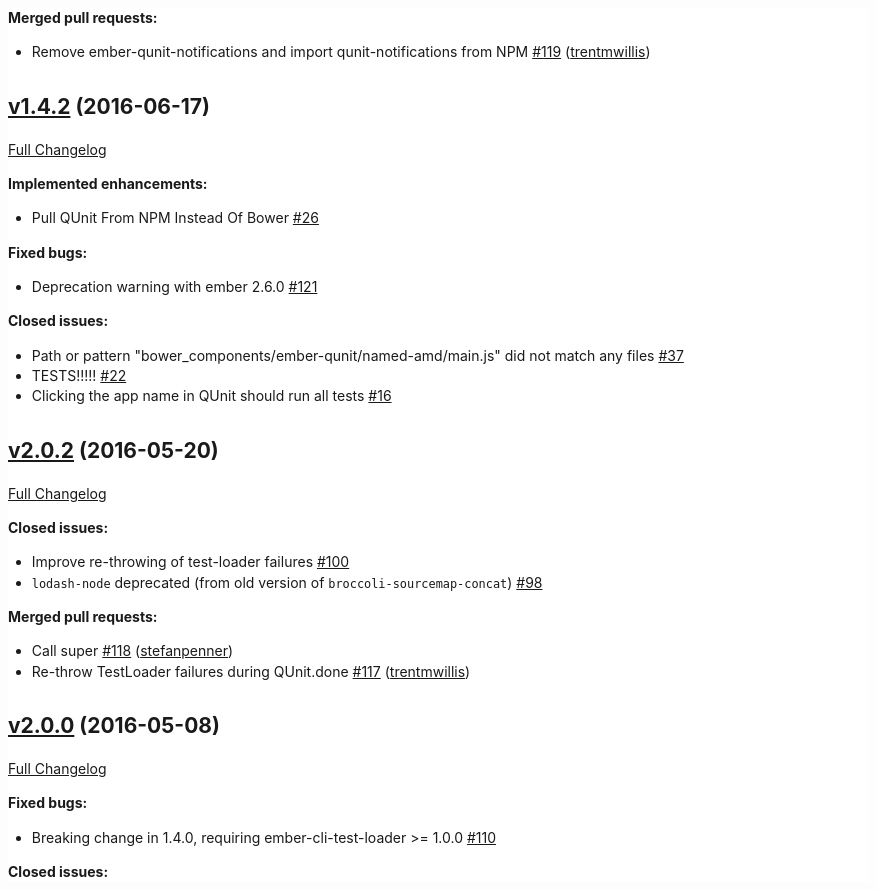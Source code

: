 **Merged pull requests:**

- Remove ember-qunit-notifications and import qunit-notifications from NPM [\#119](https://github.com/ember-cli/ember-cli-qunit/pull/119) ([trentmwillis](https://github.com/trentmwillis))

## [v1.4.2](https://github.com/ember-cli/ember-cli-qunit/tree/v1.4.2) (2016-06-17)
[Full Changelog](https://github.com/ember-cli/ember-cli-qunit/compare/v2.0.2...v1.4.2)

**Implemented enhancements:**

- Pull QUnit From NPM Instead Of Bower [\#26](https://github.com/ember-cli/ember-cli-qunit/issues/26)

**Fixed bugs:**

- Deprecation warning with ember 2.6.0 [\#121](https://github.com/ember-cli/ember-cli-qunit/issues/121)

**Closed issues:**

- Path or pattern "bower\_components/ember-qunit/named-amd/main.js" did not match any files [\#37](https://github.com/ember-cli/ember-cli-qunit/issues/37)
- TESTS!!!!! [\#22](https://github.com/ember-cli/ember-cli-qunit/issues/22)
- Clicking the app name in QUnit should run all tests [\#16](https://github.com/ember-cli/ember-cli-qunit/issues/16)

## [v2.0.2](https://github.com/ember-cli/ember-cli-qunit/tree/v2.0.2) (2016-05-20)
[Full Changelog](https://github.com/ember-cli/ember-cli-qunit/compare/v2.0.0...v2.0.2)

**Closed issues:**

- Improve re-throwing of test-loader failures [\#100](https://github.com/ember-cli/ember-cli-qunit/issues/100)
- `lodash-node` deprecated \(from old version of `broccoli-sourcemap-concat`\) [\#98](https://github.com/ember-cli/ember-cli-qunit/issues/98)

**Merged pull requests:**

- Call super [\#118](https://github.com/ember-cli/ember-cli-qunit/pull/118) ([stefanpenner](https://github.com/stefanpenner))
- Re-throw TestLoader failures during QUnit.done [\#117](https://github.com/ember-cli/ember-cli-qunit/pull/117) ([trentmwillis](https://github.com/trentmwillis))

## [v2.0.0](https://github.com/ember-cli/ember-cli-qunit/tree/v2.0.0) (2016-05-08)
[Full Changelog](https://github.com/ember-cli/ember-cli-qunit/compare/v1.4.1...v2.0.0)

**Fixed bugs:**

- Breaking change in 1.4.0, requiring ember-cli-test-loader \>= 1.0.0 [\#110](https://github.com/ember-cli/ember-cli-qunit/issues/110)

**Closed issues:**
